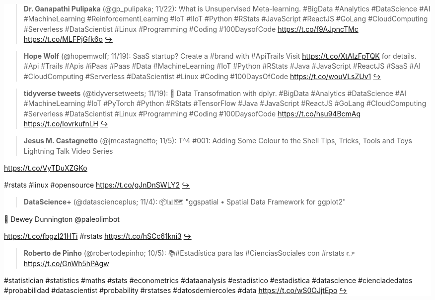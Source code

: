 


> **Dr. Ganapathi Pulipaka** (@gp_pulipaka; 11/22): What is Unsupervised Meta-learning. #BigData #Analytics #DataScience #AI #MachineLearning #ReinforcementLearning #IoT #IIoT #Python #RStats #JavaScript #ReactJS #GoLang #CloudComputing #Serverless #DataScientist #Linux #Programming #Coding #100DaysofCode 
https://t.co/f9AJpncTMc https://t.co/MLFPjGfk6o  [&#8618;](https://twitter.com/dataandme/status/1259678131394404354)




> **Hope Wolf** (@hopemwolf; 11/19): SaaS startup? Create a #brand with #ApiTrails Visit https://t.co/XtAlzFpTQK  for details. #Api #Trails #Apis #iPaas #Paas #Data #MachineLearning #IoT #Python #RStats #Java #JavaScript #ReactJS #SaaS #AI #CloudComputing #Serverless #DataScientist #Linux #Coding #100DaysOfCode https://t.co/wouVLsZUv1  [&#8618;](https://twitter.com/dataandme/status/1259649215929749505)




> **tidyverse tweets** (@tidyversetweets; 11/19): 🔬 Data Transofmation with dplyr. #BigData #Analytics #DataScience #AI #MachineLearning #IoT #PyTorch #Python #RStats #TensorFlow #Java #JavaScript #ReactJS #GoLang #CloudComputing #Serverless #DataScientist #Linux #Programming #Coding #100DaysofCode 
https://t.co/hsu94BcmAq https://t.co/lovrkufnLH  [&#8618;](https://twitter.com/dataandme/status/1259616530805002242)




> **Jesus M. Castagnetto** (@jmcastagnetto; 11/5): T^4 #001: Adding Some Colour to the Shell
Tips, Tricks, Tools and Toys Lightning Talk Video Series
>
https://t.co/VyTDuXZGKo
>
#rstats #linux #opensource https://t.co/gJnDnSWLY2  [&#8618;](https://twitter.com/dataandme/status/1259621679036317696)




> **DataScience+** (@datascienceplus; 11/4): 📦📊🗺 "ggspatial • Spatial Data Framework for ggplot2"
>
👤 Dewey Dunnington @paleolimbot
>
https://t.co/fbgzI21HTi
#rstats https://t.co/hSCc61kni3  [&#8618;](https://twitter.com/dataandme/status/1259643493133271040)




> **Roberto de Pinho** (@robertodepinho; 10/5): 📚#Estadística para las #CienciasSociales con #rstats 👉https://t.co/GnWh5hPAgw
>
#statistician #statistics #maths #stats #econometrics #dataanalysis #estadistico #estadistica #datascience #cienciadedatos #probabilidad #datascientist #probability #rstatses #datosdemiercoles #data https://t.co/wS0OJjtEpo  [&#8618;](https://twitter.com/dataandme/status/1259587495240613890)



